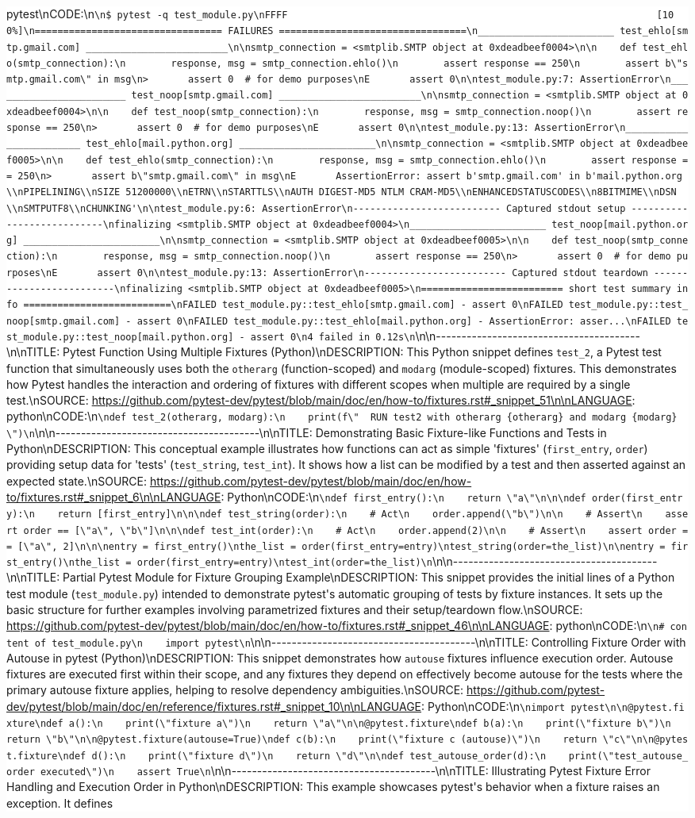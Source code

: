 pytest\nCODE:\n```\n$ pytest -q test_module.py\nFFFF                                                                 [100%]\n================================= FAILURES =================================\n________________________ test_ehlo[smtp.gmail.com] _________________________\n\nsmtp_connection = <smtplib.SMTP object at 0xdeadbeef0004>\n\n    def test_ehlo(smtp_connection):\n        response, msg = smtp_connection.ehlo()\n        assert response == 250\n        assert b\"smtp.gmail.com\" in msg\n>       assert 0  # for demo purposes\nE       assert 0\n\ntest_module.py:7: AssertionError\n________________________ test_noop[smtp.gmail.com] _________________________\n\nsmtp_connection = <smtplib.SMTP object at 0xdeadbeef0004>\n\n    def test_noop(smtp_connection):\n        response, msg = smtp_connection.noop()\n        assert response == 250\n>       assert 0  # for demo purposes\nE       assert 0\n\ntest_module.py:13: AssertionError\n________________________ test_ehlo[mail.python.org] ________________________\n\nsmtp_connection = <smtplib.SMTP object at 0xdeadbeef0005>\n\n    def test_ehlo(smtp_connection):\n        response, msg = smtp_connection.ehlo()\n        assert response == 250\n>       assert b\"smtp.gmail.com\" in msg\nE       AssertionError: assert b'smtp.gmail.com' in b'mail.python.org\\nPIPELINING\\nSIZE 51200000\\nETRN\\nSTARTTLS\\nAUTH DIGEST-MD5 NTLM CRAM-MD5\\nENHANCEDSTATUSCODES\\n8BITMIME\\nDSN\\nSMTPUTF8\\nCHUNKING'\n\ntest_module.py:6: AssertionError\n-------------------------- Captured stdout setup ---------------------------\nfinalizing <smtplib.SMTP object at 0xdeadbeef0004>\n________________________ test_noop[mail.python.org] ________________________\n\nsmtp_connection = <smtplib.SMTP object at 0xdeadbeef0005>\n\n    def test_noop(smtp_connection):\n        response, msg = smtp_connection.noop()\n        assert response == 250\n>       assert 0  # for demo purposes\nE       assert 0\n\ntest_module.py:13: AssertionError\n------------------------- Captured stdout teardown -------------------------\nfinalizing <smtplib.SMTP object at 0xdeadbeef0005>\n========================= short test summary info ==========================\nFAILED test_module.py::test_ehlo[smtp.gmail.com] - assert 0\nFAILED test_module.py::test_noop[smtp.gmail.com] - assert 0\nFAILED test_module.py::test_ehlo[mail.python.org] - AssertionError: asser...\nFAILED test_module.py::test_noop[mail.python.org] - assert 0\n4 failed in 0.12s\n```\n\n----------------------------------------\n\nTITLE: Pytest Function Using Multiple Fixtures (Python)\nDESCRIPTION: This Python snippet defines `test_2`, a Pytest test function that simultaneously uses both the `otherarg` (function-scoped) and `modarg` (module-scoped) fixtures. This demonstrates how Pytest handles the interaction and ordering of fixtures with different scopes when multiple are required by a single test.\nSOURCE: https://github.com/pytest-dev/pytest/blob/main/doc/en/how-to/fixtures.rst#_snippet_51\n\nLANGUAGE: python\nCODE:\n```\ndef test_2(otherarg, modarg):\n    print(f\"  RUN test2 with otherarg {otherarg} and modarg {modarg}\")\n```\n\n----------------------------------------\n\nTITLE: Demonstrating Basic Fixture-like Functions and Tests in Python\nDESCRIPTION: This conceptual example illustrates how functions can act as simple 'fixtures' (`first_entry`, `order`) providing setup data for 'tests' (`test_string`, `test_int`). It shows how a list can be modified by a test and then asserted against an expected state.\nSOURCE: https://github.com/pytest-dev/pytest/blob/main/doc/en/how-to/fixtures.rst#_snippet_6\n\nLANGUAGE: Python\nCODE:\n```\ndef first_entry():\n    return \"a\"\n\n\ndef order(first_entry):\n    return [first_entry]\n\n\ndef test_string(order):\n    # Act\n    order.append(\"b\")\n\n    # Assert\n    assert order == [\"a\", \"b\"]\n\n\ndef test_int(order):\n    # Act\n    order.append(2)\n\n    # Assert\n    assert order == [\"a\", 2]\n\n\nentry = first_entry()\nthe_list = order(first_entry=entry)\ntest_string(order=the_list)\n\nentry = first_entry()\nthe_list = order(first_entry=entry)\ntest_int(order=the_list)\n```\n\n----------------------------------------\n\nTITLE: Partial Pytest Module for Fixture Grouping Example\nDESCRIPTION: This snippet provides the initial lines of a Python test module (`test_module.py`) intended to demonstrate pytest's automatic grouping of tests by fixture instances. It sets up the basic structure for further examples involving parametrized fixtures and their setup/teardown flow.\nSOURCE: https://github.com/pytest-dev/pytest/blob/main/doc/en/how-to/fixtures.rst#_snippet_46\n\nLANGUAGE: python\nCODE:\n```\n# content of test_module.py\n    import pytest\n```\n\n----------------------------------------\n\nTITLE: Controlling Fixture Order with Autouse in pytest (Python)\nDESCRIPTION: This snippet demonstrates how `autouse` fixtures influence execution order. Autouse fixtures are executed first within their scope, and any fixtures they depend on effectively become autouse for the tests where the primary autouse fixture applies, helping to resolve dependency ambiguities.\nSOURCE: https://github.com/pytest-dev/pytest/blob/main/doc/en/reference/fixtures.rst#_snippet_10\n\nLANGUAGE: Python\nCODE:\n```\nimport pytest\n\n@pytest.fixture\ndef a():\n    print(\"fixture a\")\n    return \"a\"\n\n@pytest.fixture\ndef b(a):\n    print(\"fixture b\")\n    return \"b\"\n\n@pytest.fixture(autouse=True)\ndef c(b):\n    print(\"fixture c (autouse)\")\n    return \"c\"\n\n@pytest.fixture\ndef d():\n    print(\"fixture d\")\n    return \"d\"\n\ndef test_autouse_order(d):\n    print(\"test_autouse_order executed\")\n    assert True\n```\n\n----------------------------------------\n\nTITLE: Illustrating Pytest Fixture Error Handling and Execution Order in Python\nDESCRIPTION: This example showcases pytest's behavior when a fixture raises an exception. It defines